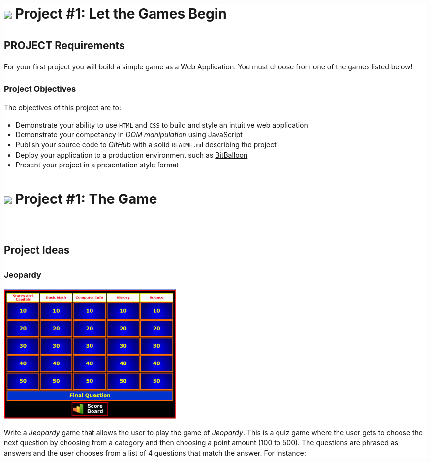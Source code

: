 # ![](https://ga-dash.s3.amazonaws.com/production/assets/logo-9f88ae6c9c3871690e33280fcf557f33.png) Project #1: Let the Games Begin

## PROJECT Requirements

For your first project you will build a simple game as a Web Application. You must choose from one of the games listed below!

### Project Objectives

The objectives of this project are to:

* Demonstrate your ability to use `HTML` and `CSS` to build and style an intuitive web application
* Demonstrate your competancy in _DOM manipulation_ using JavaScript
* Publish your source code to _GitHub_ with a solid `README.md` describing the project
* Deploy your application to a production environment such as [BitBalloon](https://www.bitballoon.com/)
* Present your project in a presentation style format

# ![](https://ga-dash.s3.amazonaws.com/production/assets/logo-9f88ae6c9c3871690e33280fcf557f33.png) Project #1: The Game
​

## Project Ideas

### Jeopardy

![Jeopardy Game](images/jeopardy-game.jpg)

Write a _Jeopardy_ game that allows the user to play the game of _Jeopardy_. This is a quiz game where the user gets to choose the next question by choosing from a category and then choosing a point amount (100 to 500). The questions are phrased as answers and the user chooses from a list of 4 questions that match the answer. For instance:
